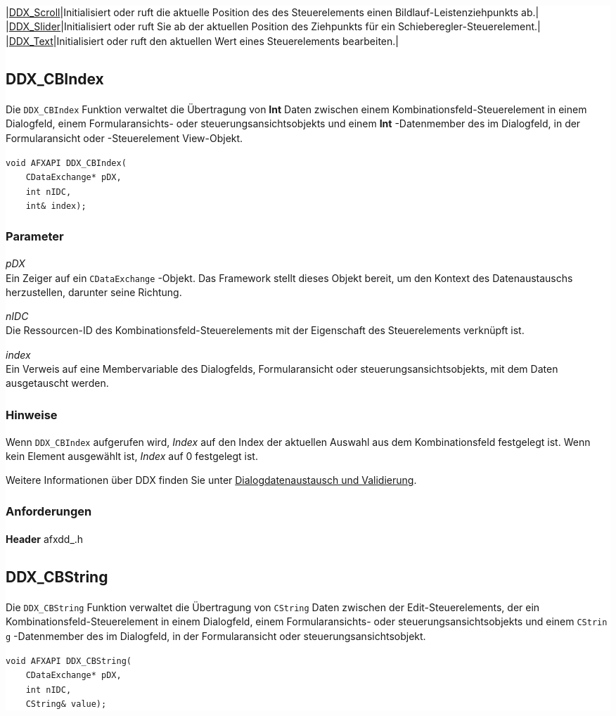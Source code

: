 |[DDX_Scroll](#ddx_scroll)|Initialisiert oder ruft die aktuelle Position des des Steuerelements einen Bildlauf-Leistenziehpunkts ab.|  
|[DDX_Slider](#ddx_slider)|Initialisiert oder ruft Sie ab der aktuellen Position des Ziehpunkts für ein Schieberegler-Steuerelement.|  
|[DDX_Text](#ddx_text)|Initialisiert oder ruft den aktuellen Wert eines Steuerelements bearbeiten.|  
  
##  <a name="ddx_cbindex"></a>  DDX_CBIndex  
 Die `DDX_CBIndex` Funktion verwaltet die Übertragung von **Int** Daten zwischen einem Kombinationsfeld-Steuerelement in einem Dialogfeld, einem Formularansichts- oder steuerungsansichtsobjekts und einem **Int** -Datenmember des im Dialogfeld, in der Formularansicht oder -Steuerelement View-Objekt.  
  
```  
void AFXAPI DDX_CBIndex(
    CDataExchange* pDX,  
    int nIDC,  
    int& index);  
```  
  
### <a name="parameters"></a>Parameter  
 *pDX*  
 Ein Zeiger auf ein `CDataExchange` -Objekt. Das Framework stellt dieses Objekt bereit, um den Kontext des Datenaustauschs herzustellen, darunter seine Richtung.  
  
 *nIDC*  
 Die Ressourcen-ID des Kombinationsfeld-Steuerelements mit der Eigenschaft des Steuerelements verknüpft ist.  
  
 *index*  
 Ein Verweis auf eine Membervariable des Dialogfelds, Formularansicht oder steuerungsansichtsobjekts, mit dem Daten ausgetauscht werden.  
  
### <a name="remarks"></a>Hinweise  
 Wenn `DDX_CBIndex` aufgerufen wird, *Index* auf den Index der aktuellen Auswahl aus dem Kombinationsfeld festgelegt ist. Wenn kein Element ausgewählt ist, *Index* auf 0 festgelegt ist.  
  
 Weitere Informationen über DDX finden Sie unter [Dialogdatenaustausch und Validierung](../../mfc/dialog-data-exchange-and-validation.md).  
  
### <a name="requirements"></a>Anforderungen  
  **Header** afxdd_.h  
  
##  <a name="ddx_cbstring"></a>  DDX_CBString  
 Die `DDX_CBString` Funktion verwaltet die Übertragung von `CString` Daten zwischen der Edit-Steuerelements, der ein Kombinationsfeld-Steuerelement in einem Dialogfeld, einem Formularansichts- oder steuerungsansichtsobjekts und einem `CString` -Datenmember des im Dialogfeld, in der Formularansicht oder steuerungsansichtsobjekt.  
  
```  
void AFXAPI DDX_CBString(
    CDataExchange* pDX,  
    int nIDC,  
    CString& value);  
```  
  